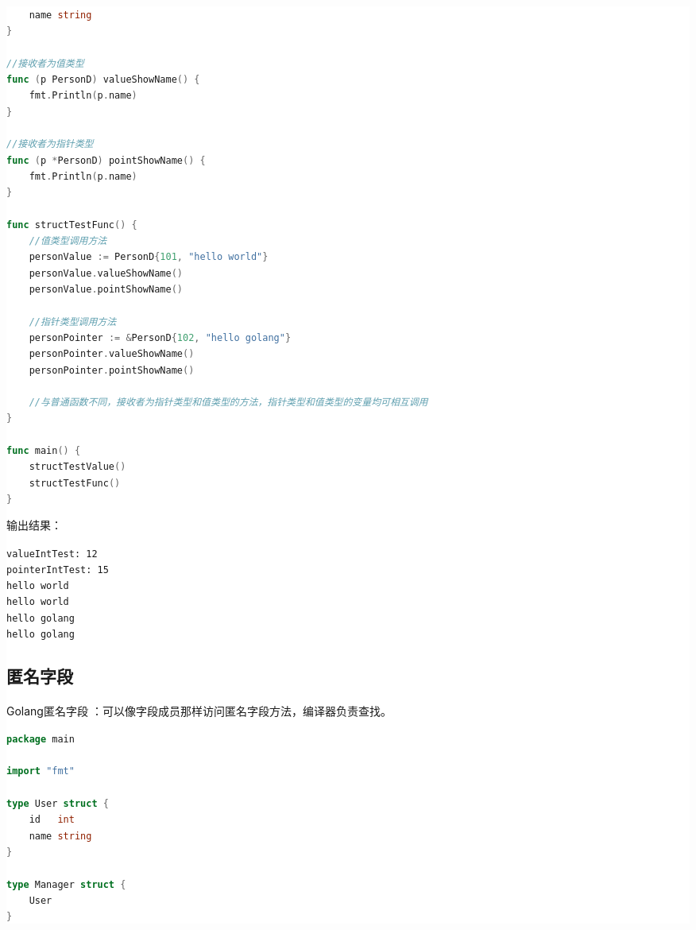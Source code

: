 ```go
    name string
}

//接收者为值类型
func (p PersonD) valueShowName() {
    fmt.Println(p.name)
}

//接收者为指针类型
func (p *PersonD) pointShowName() {
    fmt.Println(p.name)
}

func structTestFunc() {
    //值类型调用方法
    personValue := PersonD{101, "hello world"}
    personValue.valueShowName()
    personValue.pointShowName()

    //指针类型调用方法
    personPointer := &PersonD{102, "hello golang"}
    personPointer.valueShowName()
    personPointer.pointShowName()

    //与普通函数不同，接收者为指针类型和值类型的方法，指针类型和值类型的变量均可相互调用
}

func main() {
    structTestValue()
    structTestFunc()
}
```

输出结果：

```
valueIntTest: 12
pointerIntTest: 15
hello world
hello world
hello golang
hello golang
```





## 匿名字段

Golang匿名字段 ：可以像字段成员那样访问匿名字段方法，编译器负责查找。

```go
package main

import "fmt"

type User struct {
    id   int
    name string
}

type Manager struct {
    User
}

```